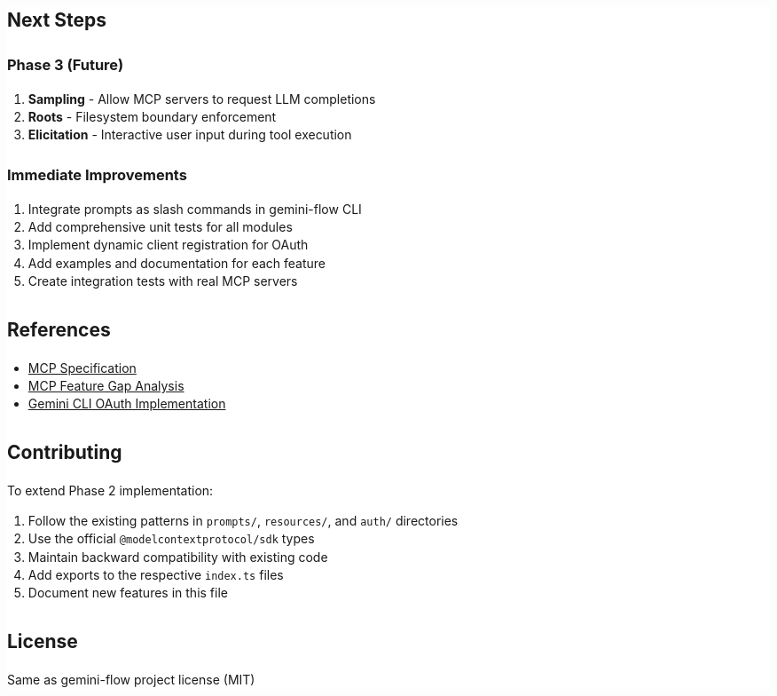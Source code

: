 ## Next Steps

### Phase 3 (Future)

1. **Sampling** - Allow MCP servers to request LLM completions
2. **Roots** - Filesystem boundary enforcement
3. **Elicitation** - Interactive user input during tool execution

### Immediate Improvements

1. Integrate prompts as slash commands in gemini-flow CLI
2. Add comprehensive unit tests for all modules
3. Implement dynamic client registration for OAuth
4. Add examples and documentation for each feature
5. Create integration tests with real MCP servers

## References

- [MCP Specification](https://modelcontextprotocol.io/docs/)
- [MCP Feature Gap Analysis](../../MCP_FEATURE_GAP_ANALYSIS.md)
- [Gemini CLI OAuth Implementation](../../gemini-cli/packages/core/src/mcp/)

## Contributing

To extend Phase 2 implementation:

1. Follow the existing patterns in `prompts/`, `resources/`, and `auth/` directories
2. Use the official `@modelcontextprotocol/sdk` types
3. Maintain backward compatibility with existing code
4. Add exports to the respective `index.ts` files
5. Document new features in this file

## License

Same as gemini-flow project license (MIT)

